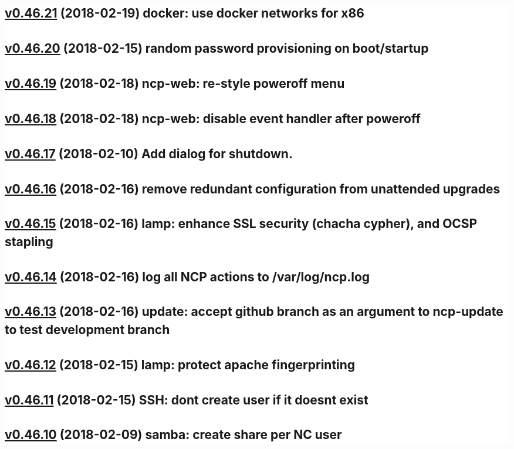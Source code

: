 ## [v0.46.21](https://github.com/nextcloud/nextcloudpi/commit/94bd3b9) (2018-02-19) docker: use docker networks for x86

## [v0.46.20](https://github.com/nextcloud/nextcloudpi/commit/a9a1809) (2018-02-15) random password provisioning on boot/startup

## [v0.46.19](https://github.com/nextcloud/nextcloudpi/commit/648f53b) (2018-02-18) ncp-web: re-style poweroff menu

## [v0.46.18](https://github.com/nextcloud/nextcloudpi/commit/7d03e84) (2018-02-18) ncp-web: disable event handler after poweroff

## [v0.46.17](https://github.com/nextcloud/nextcloudpi/commit/f1d41e3) (2018-02-10) Add dialog for shutdown.

## [v0.46.16](https://github.com/nextcloud/nextcloudpi/commit/26afda9) (2018-02-16) remove redundant configuration from unattended upgrades

## [v0.46.15](https://github.com/nextcloud/nextcloudpi/commit/8546ea6) (2018-02-16) lamp: enhance SSL security (chacha cypher), and OCSP stapling

## [v0.46.14](https://github.com/nextcloud/nextcloudpi/commit/f8381f4) (2018-02-16) log all NCP actions to /var/log/ncp.log

## [v0.46.13](https://github.com/nextcloud/nextcloudpi/commit/51b1e5d) (2018-02-16) update: accept github branch as an argument to ncp-update to test development branch

## [v0.46.12](https://github.com/nextcloud/nextcloudpi/commit/67a4093) (2018-02-15) lamp: protect apache fingerprinting

## [v0.46.11](https://github.com/nextcloud/nextcloudpi/commit/875ce59) (2018-02-15) SSH: dont create user if it doesnt exist

## [v0.46.10](https://github.com/nextcloud/nextcloudpi/commit/cac81ec) (2018-02-09) samba: create share per NC user
